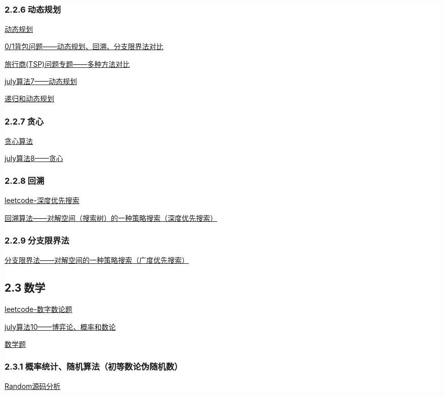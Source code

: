[]()

### 2.2.6 动态规划
[动态规划](https://www.jianshu.com/p/18f07aac6275)

[0/1背包问题——动态规划、回溯、分支限界法对比](https://www.jianshu.com/p/270acca3e6fa)

[旅行商(TSP)问题专题——多种方法对比](https://www.jianshu.com/p/43aa80069265)

[july算法7——动态规划](https://www.jianshu.com/p/3149675b194f)

[递归和动态规划](https://www.jianshu.com/p/3bc98db405ca)

[]()

### 2.2.7 贪心
[贪心算法](https://www.jianshu.com/p/6e7895c292d1)

[july算法8——贪心](https://www.jianshu.com/p/28745002975a)

[]()

[]()

[]()

### 2.2.8 回溯
[leetcode-深度优先搜索](https://www.jianshu.com/p/c0cc234c306c)

[回溯算法——对解空间（搜索树）的一种策略搜索（深度优先搜索）](https://www.jianshu.com/p/a0f5e0dd251b)

[]()

[]()

[]()

### 2.2.9 分支限界法
[分支限界法——对解空间的一种策略搜索（广度优先搜索）](https://www.jianshu.com/p/c738c8262087)

[]()

[]()

[]()

[]()


## 2.3 数学 
[leetcode-数字数论题](https://www.jianshu.com/p/0533bf369b40)

[july算法10——博弈论、概率和数论](https://www.jianshu.com/p/57ca6bc69a4a)

[数学题](https://www.jianshu.com/p/ef9966d9e816)

### 2.3.1 概率统计、随机算法（初等数论伪随机数）

[Random源码分析](https://www.jianshu.com/p/d49e7b41f277)
